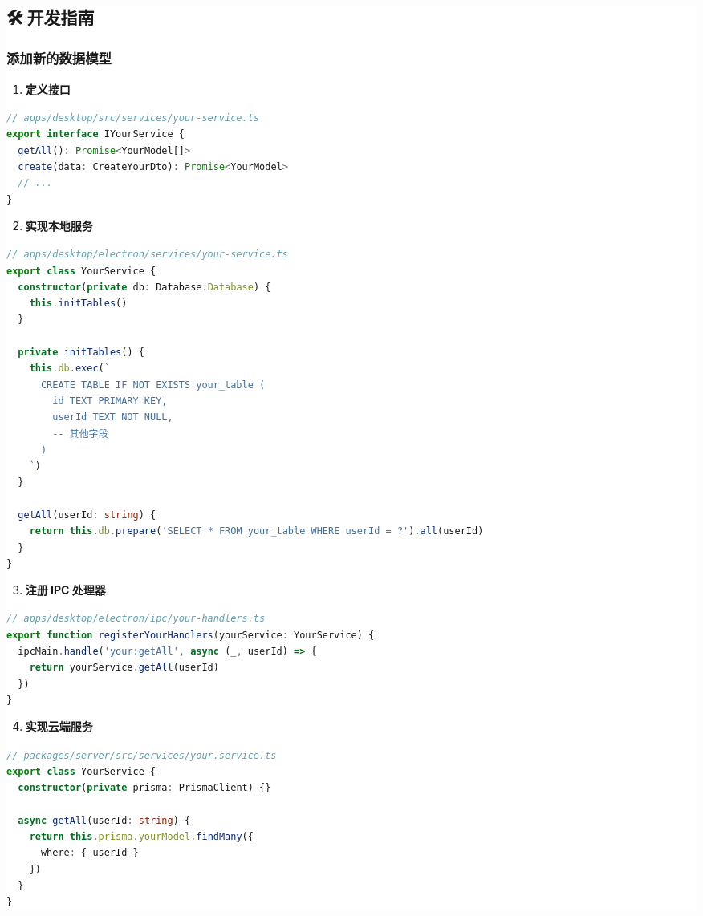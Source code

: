 ## 🛠️ 开发指南

### 添加新的数据模型

1. **定义接口**
```typescript
// apps/desktop/src/services/your-service.ts
export interface IYourService {
  getAll(): Promise<YourModel[]>
  create(data: CreateYourDto): Promise<YourModel>
  // ...
}
```

2. **实现本地服务**
```typescript
// apps/desktop/electron/services/your-service.ts
export class YourService {
  constructor(private db: Database.Database) {
    this.initTables()
  }
  
  private initTables() {
    this.db.exec(`
      CREATE TABLE IF NOT EXISTS your_table (
        id TEXT PRIMARY KEY,
        userId TEXT NOT NULL,
        -- 其他字段
      )
    `)
  }
  
  getAll(userId: string) {
    return this.db.prepare('SELECT * FROM your_table WHERE userId = ?').all(userId)
  }
}
```

3. **注册 IPC 处理器**
```typescript
// apps/desktop/electron/ipc/your-handlers.ts
export function registerYourHandlers(yourService: YourService) {
  ipcMain.handle('your:getAll', async (_, userId) => {
    return yourService.getAll(userId)
  })
}
```

4. **实现云端服务**
```typescript
// packages/server/src/services/your.service.ts
export class YourService {
  constructor(private prisma: PrismaClient) {}
  
  async getAll(userId: string) {
    return this.prisma.yourModel.findMany({
      where: { userId }
    })
  }
}
```
